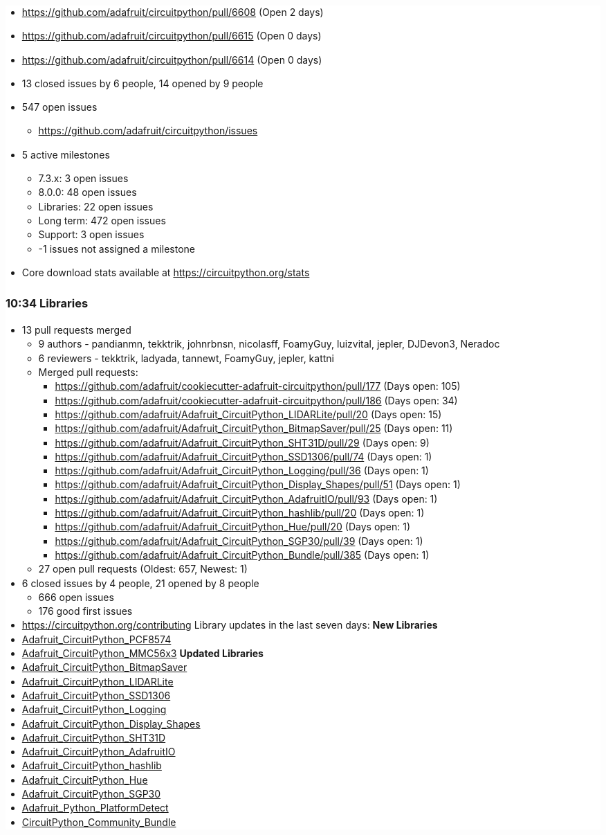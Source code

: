   * https://github.com/adafruit/circuitpython/pull/6608 (Open 2 days)
  * https://github.com/adafruit/circuitpython/pull/6615 (Open 0 days)
  * https://github.com/adafruit/circuitpython/pull/6614 (Open 0 days)
* 13 closed issues by 6 people, 14 opened by 9 people
* 547 open issues
  * https://github.com/adafruit/circuitpython/issues
* 5 active milestones
  * 7.3.x: 3 open issues
  * 8.0.0: 48 open issues
  * Libraries: 22 open issues
  * Long term: 472 open issues
  * Support: 3 open issues
  * -1 issues not assigned a milestone


* Core download stats available at https://circuitpython.org/stats


### 10:34 Libraries
* 13 pull requests merged
  * 9 authors - pandianmn, tekktrik, johnrbnsn, nicolasff, FoamyGuy, luizvital, jepler, DJDevon3, Neradoc
  * 6 reviewers - tekktrik, ladyada, tannewt, FoamyGuy, jepler, kattni
  * Merged pull requests:
    * https://github.com/adafruit/cookiecutter-adafruit-circuitpython/pull/177 (Days open: 105)
    * https://github.com/adafruit/cookiecutter-adafruit-circuitpython/pull/186 (Days open: 34)
    * https://github.com/adafruit/Adafruit_CircuitPython_LIDARLite/pull/20 (Days open: 15)
    * https://github.com/adafruit/Adafruit_CircuitPython_BitmapSaver/pull/25 (Days open: 11)
    * https://github.com/adafruit/Adafruit_CircuitPython_SHT31D/pull/29 (Days open: 9)
    * https://github.com/adafruit/Adafruit_CircuitPython_SSD1306/pull/74 (Days open: 1)
    * https://github.com/adafruit/Adafruit_CircuitPython_Logging/pull/36 (Days open: 1)
    * https://github.com/adafruit/Adafruit_CircuitPython_Display_Shapes/pull/51 (Days open: 1)
    * https://github.com/adafruit/Adafruit_CircuitPython_AdafruitIO/pull/93 (Days open: 1)
    * https://github.com/adafruit/Adafruit_CircuitPython_hashlib/pull/20 (Days open: 1)
    * https://github.com/adafruit/Adafruit_CircuitPython_Hue/pull/20 (Days open: 1)
    * https://github.com/adafruit/Adafruit_CircuitPython_SGP30/pull/39 (Days open: 1)
    * https://github.com/adafruit/Adafruit_CircuitPython_Bundle/pull/385 (Days open: 1)
  * 27 open pull requests (Oldest: 657, Newest: 1)
* 6 closed issues by 4 people, 21 opened by 8 people
  * 666 open issues
  * 176 good first issues
* https://circuitpython.org/contributing
Library updates in the last seven days:
**New Libraries**
 * [Adafruit_CircuitPython_PCF8574](https://github.com/adafruit/Adafruit_CircuitPython_PCF8574)
 * [Adafruit_CircuitPython_MMC56x3](https://github.com/adafruit/Adafruit_CircuitPython_MMC56x3)
**Updated Libraries**
 * [Adafruit_CircuitPython_BitmapSaver](https://github.com/adafruit/Adafruit_CircuitPython_BitmapSaver)
 * [Adafruit_CircuitPython_LIDARLite](https://github.com/adafruit/Adafruit_CircuitPython_LIDARLite)
 * [Adafruit_CircuitPython_SSD1306](https://github.com/adafruit/Adafruit_CircuitPython_SSD1306)
 * [Adafruit_CircuitPython_Logging](https://github.com/adafruit/Adafruit_CircuitPython_Logging)
 * [Adafruit_CircuitPython_Display_Shapes](https://github.com/adafruit/Adafruit_CircuitPython_Display_Shapes)
 * [Adafruit_CircuitPython_SHT31D](https://github.com/adafruit/Adafruit_CircuitPython_SHT31D)
 * [Adafruit_CircuitPython_AdafruitIO](https://github.com/adafruit/Adafruit_CircuitPython_AdafruitIO)
 * [Adafruit_CircuitPython_hashlib](https://github.com/adafruit/Adafruit_CircuitPython_hashlib)
 * [Adafruit_CircuitPython_Hue](https://github.com/adafruit/Adafruit_CircuitPython_Hue)
 * [Adafruit_CircuitPython_SGP30](https://github.com/adafruit/Adafruit_CircuitPython_SGP30)
 * [Adafruit_Python_PlatformDetect](https://github.com/adafruit/Adafruit_Python_PlatformDetect)
 * [CircuitPython_Community_Bundle](https://github.com/adafruit/CircuitPython_Community_Bundle)
